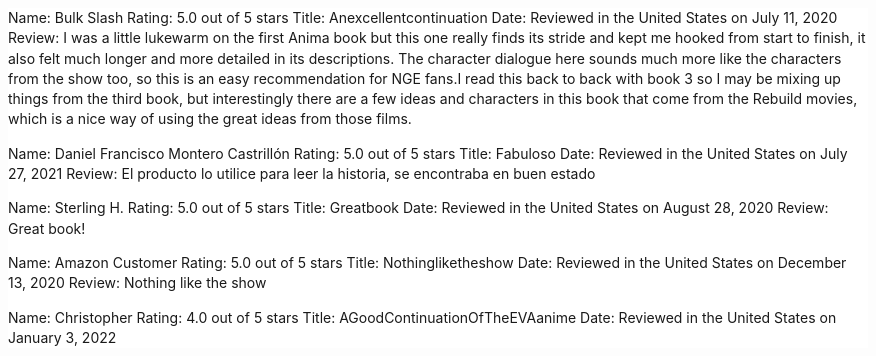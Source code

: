 Name: Bulk Slash
Rating: 5.0 out of 5 stars
Title: Anexcellentcontinuation
Date: Reviewed in the United States on July 11, 2020
Review: I was a little lukewarm on the first Anima book but this one really finds its stride and kept me hooked from start to finish, it also felt much longer and more detailed in its descriptions. The character dialogue here sounds much more like the characters from the show too, so this is an easy recommendation for NGE fans.I read this back to back with book 3 so I may be mixing up things from the third book, but interestingly there are a few ideas and characters in this book that come from the Rebuild movies, which is a nice way of using the great ideas from those films.

Name: Daniel Francisco Montero Castrillón
Rating: 5.0 out of 5 stars
Title: Fabuloso
Date: Reviewed in the United States on July 27, 2021
Review: El producto lo utilice para leer la historia, se encontraba en buen estado

Name: Sterling H.
Rating: 5.0 out of 5 stars
Title: Greatbook
Date: Reviewed in the United States on August 28, 2020
Review: Great book!

Name: Amazon Customer
Rating: 5.0 out of 5 stars
Title: Nothingliketheshow
Date: Reviewed in the United States on December 13, 2020
Review: Nothing like the show

Name: Christopher
Rating: 4.0 out of 5 stars
Title: AGoodContinuationOfTheEVAanime
Date: Reviewed in the United States on January 3, 2022